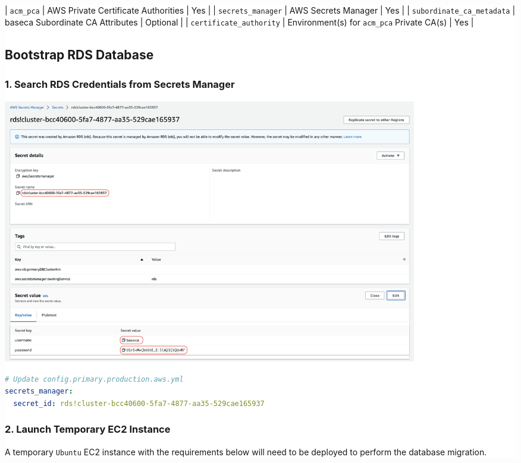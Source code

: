 | `acm_pca`                 | AWS Private Certificate Authorities                   | Yes      |
| `secrets_manager`         | AWS Secrets Manager                                   | Yes      |
| `subordinate_ca_metadata` | baseca Subordinate CA Attributes                      | Optional |
| `certificate_authority`   | Environment(s) for `acm_pca` Private CA(s)            | Yes      |

## Bootstrap RDS Database

### 1. Search RDS Credentials from Secrets Manager

<img src="images/secrets_manager.png" width="80%" height="80%" />

```yml
# Update config.primary.production.aws.yml
secrets_manager:
  secret_id: rds!cluster-bcc40600-5fa7-4877-aa35-529cae165937
```

### 2. Launch Temporary EC2 Instance

A temporary `Ubuntu` EC2 instance with the requirements below will need to be deployed to perform the database migration.
